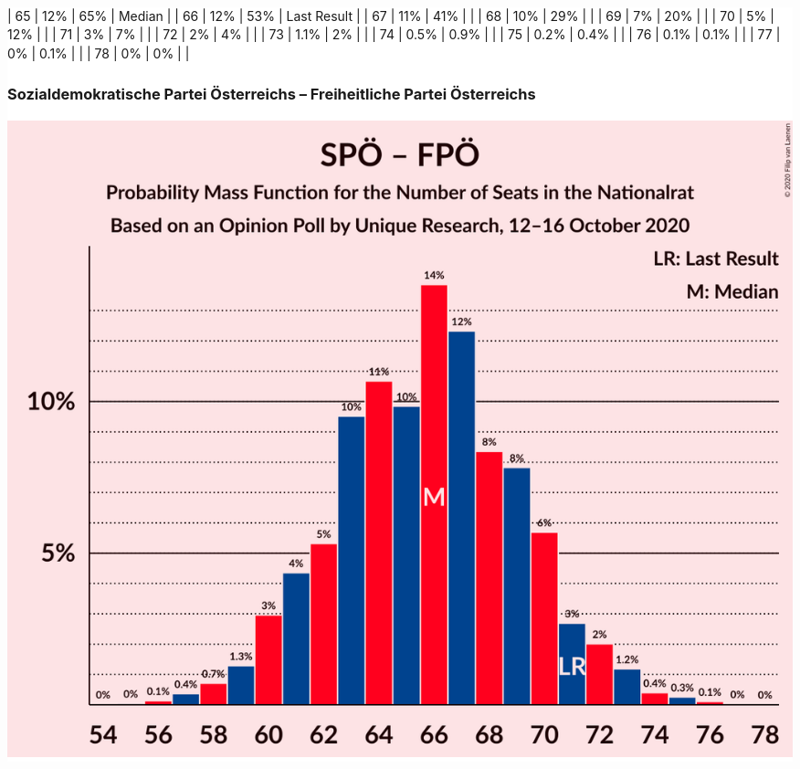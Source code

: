 | 65 | 12% | 65% | Median |
| 66 | 12% | 53% | Last Result |
| 67 | 11% | 41% |  |
| 68 | 10% | 29% |  |
| 69 | 7% | 20% |  |
| 70 | 5% | 12% |  |
| 71 | 3% | 7% |  |
| 72 | 2% | 4% |  |
| 73 | 1.1% | 2% |  |
| 74 | 0.5% | 0.9% |  |
| 75 | 0.2% | 0.4% |  |
| 76 | 0.1% | 0.1% |  |
| 77 | 0% | 0.1% |  |
| 78 | 0% | 0% |  |

### Sozialdemokratische Partei Österreichs – Freiheitliche Partei Österreichs

![Graph with seats probability mass function not yet produced](2020-10-16-UniqueResearch-coalitions-seats-pmf-spö–fpö.png "Seats Probability Mass Function")